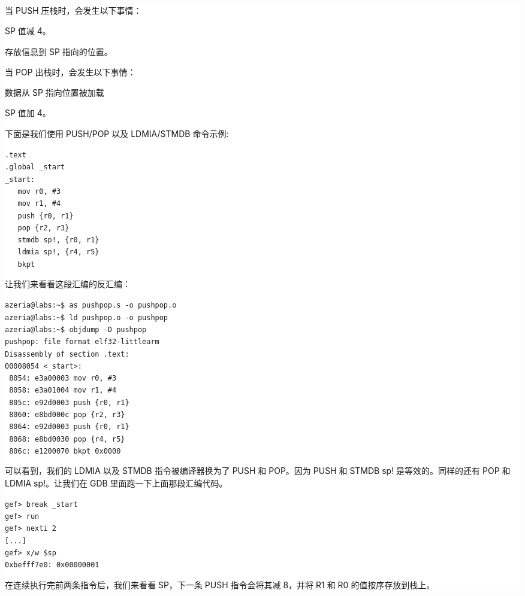 当 PUSH 压栈时，会发生以下事情：

SP 值减 4。

存放信息到 SP 指向的位置。

当 POP 出栈时，会发生以下事情：

数据从 SP 指向位置被加载

SP 值加 4。

下面是我们使用 PUSH/POP 以及 LDMIA/STMDB 命令示例:

```
.text
.global _start
_start:
   mov r0, #3
   mov r1, #4
   push {r0, r1}
   pop {r2, r3}
   stmdb sp!, {r0, r1}
   ldmia sp!, {r4, r5}
   bkpt
```

让我们来看看这段汇编的反汇编：

```
azeria@labs:~$ as pushpop.s -o pushpop.o
azeria@labs:~$ ld pushpop.o -o pushpop
azeria@labs:~$ objdump -D pushpop
pushpop: file format elf32-littlearm
Disassembly of section .text:
00008054 <_start>:
 8054: e3a00003 mov r0, #3
 8058: e3a01004 mov r1, #4
 805c: e92d0003 push {r0, r1}
 8060: e8bd000c pop {r2, r3}
 8064: e92d0003 push {r0, r1}
 8068: e8bd0030 pop {r4, r5}
 806c: e1200070 bkpt 0x0000
```

可以看到，我们的 LDMIA 以及 STMDB 指令被编译器换为了 PUSH 和 POP。因为 PUSH 和 STMDB sp! 是等效的。同样的还有 POP 和 LDMIA sp!。让我们在 GDB 里面跑一下上面那段汇编代码。

```
gef> break _start
gef> run
gef> nexti 2
[...]
gef> x/w $sp
0xbefff7e0: 0x00000001
```

在连续执行完前两条指令后，我们来看看 SP，下一条 PUSH 指令会将其减 8，并将 R1 和 R0 的值按序存放到栈上。
